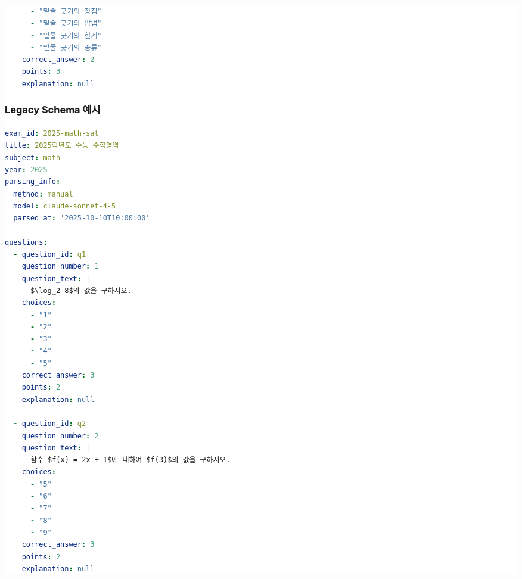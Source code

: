 ```yaml
      - "밑줄 긋기의 장점"
      - "밑줄 긋기의 방법"
      - "밑줄 긋기의 한계"
      - "밑줄 긋기의 종류"
    correct_answer: 2
    points: 3
    explanation: null
```

### Legacy Schema 예시

```yaml
exam_id: 2025-math-sat
title: 2025학년도 수능 수학영역
subject: math
year: 2025
parsing_info:
  method: manual
  model: claude-sonnet-4-5
  parsed_at: '2025-10-10T10:00:00'

questions:
  - question_id: q1
    question_number: 1
    question_text: |
      $\log_2 8$의 값을 구하시오.
    choices:
      - "1"
      - "2"
      - "3"
      - "4"
      - "5"
    correct_answer: 3
    points: 2
    explanation: null

  - question_id: q2
    question_number: 2
    question_text: |
      함수 $f(x) = 2x + 1$에 대하여 $f(3)$의 값을 구하시오.
    choices:
      - "5"
      - "6"
      - "7"
      - "8"
      - "9"
    correct_answer: 3
    points: 2
    explanation: null
```
